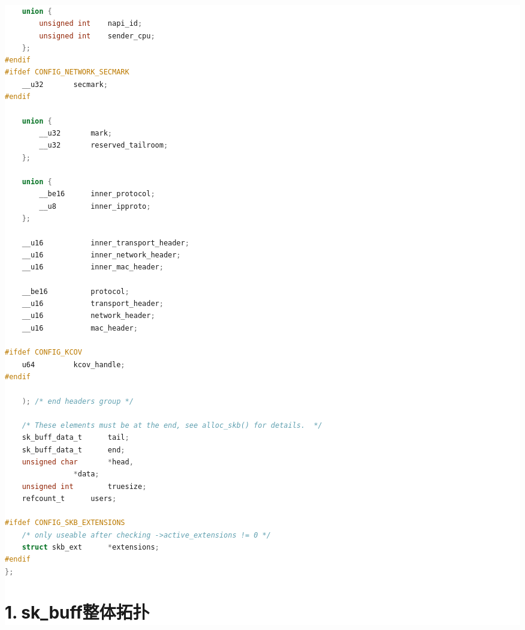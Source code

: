 ```C
	union {
		unsigned int	napi_id;
		unsigned int	sender_cpu;
	};
#endif
#ifdef CONFIG_NETWORK_SECMARK
	__u32		secmark;
#endif

	union {
		__u32		mark;
		__u32		reserved_tailroom;
	};

	union {
		__be16		inner_protocol;
		__u8		inner_ipproto;
	};

	__u16			inner_transport_header;
	__u16			inner_network_header;
	__u16			inner_mac_header;

	__be16			protocol;
	__u16			transport_header;
	__u16			network_header;
	__u16			mac_header;

#ifdef CONFIG_KCOV
	u64			kcov_handle;
#endif

	); /* end headers group */

	/* These elements must be at the end, see alloc_skb() for details.  */
	sk_buff_data_t		tail;
	sk_buff_data_t		end;
	unsigned char		*head,
				*data;
	unsigned int		truesize;
	refcount_t		users;

#ifdef CONFIG_SKB_EXTENSIONS
	/* only useable after checking ->active_extensions != 0 */
	struct skb_ext		*extensions;
#endif
};
```

# 1. sk_buff整体拓扑
